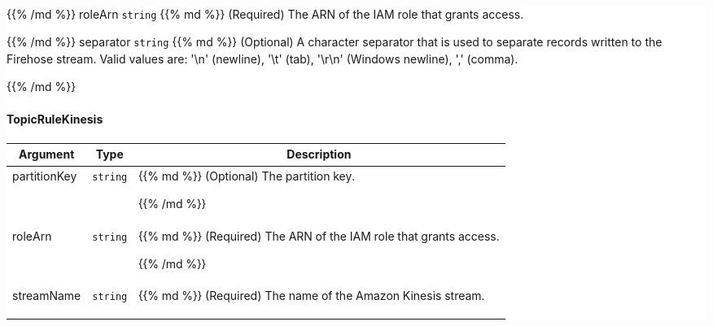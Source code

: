 {{% /md %}}</td>
        </tr>
        <tr>
            <td class="align-top">role<wbr>Arn</td>
            <td class="align-top"><code>string</code></td>
            <td class="align-top">{{% md %}}
(Required) The ARN of the IAM role that grants access.

{{% /md %}}</td>
        </tr>
        <tr>
            <td class="align-top">separator</td>
            <td class="align-top"><code>string</code></td>
            <td class="align-top">{{% md %}}
(Optional) A character separator that is used to separate records written to the Firehose stream. Valid values are: '\n' (newline), '\t' (tab), '\r\n' (Windows newline), ',' (comma).

{{% /md %}}</td>
        </tr>
    </tbody>
</table>

#### TopicRuleKinesis

<table class="ml-6">
    <thead>
        <tr>
            <th>Argument</th>
            <th>Type</th>
            <th>Description</th>
        </tr>
    </thead>
    <tbody>
        <tr>
            <td class="align-top">partition<wbr>Key</td>
            <td class="align-top"><code>string</code></td>
            <td class="align-top">{{% md %}}
(Optional) The partition key.

{{% /md %}}</td>
        </tr>
        <tr>
            <td class="align-top">role<wbr>Arn</td>
            <td class="align-top"><code>string</code></td>
            <td class="align-top">{{% md %}}
(Required) The ARN of the IAM role that grants access.

{{% /md %}}</td>
        </tr>
        <tr>
            <td class="align-top">stream<wbr>Name</td>
            <td class="align-top"><code>string</code></td>
            <td class="align-top">{{% md %}}
(Required) The name of the Amazon Kinesis stream.
